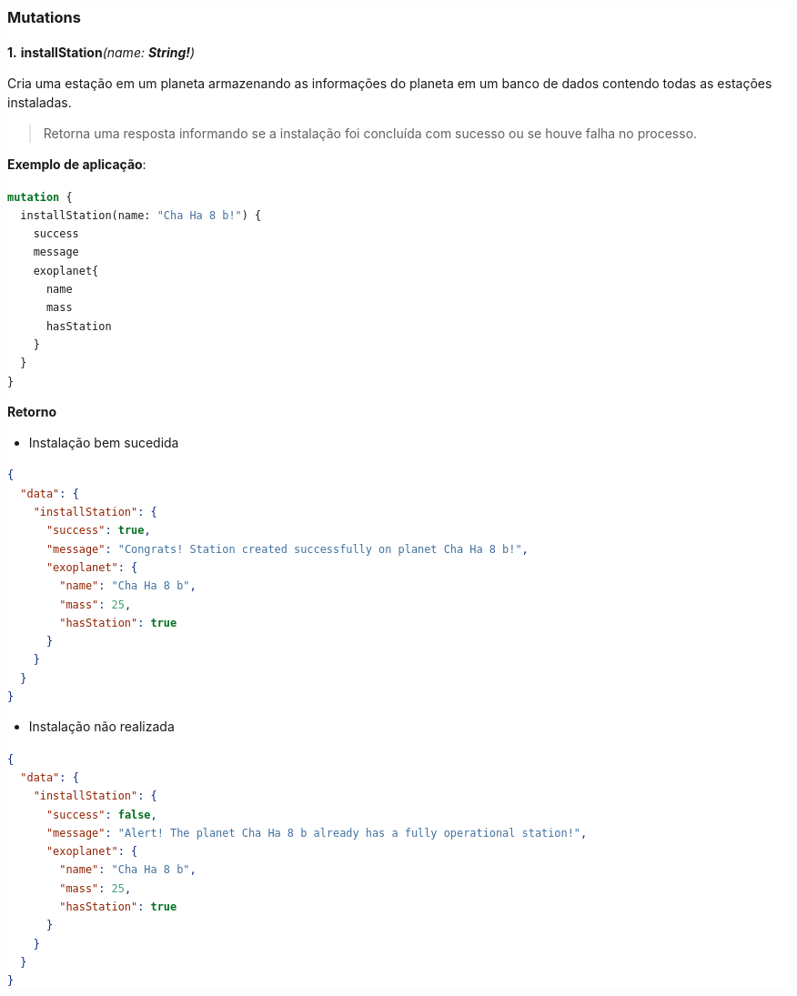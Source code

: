 ### Mutations

__1.__ __installStation__*(name: **_String!_**)*

Cria uma estação em um planeta armazenando as informações do planeta em um banco de dados contendo todas as estações instaladas.

> Retorna uma resposta informando se a instalação foi concluída com sucesso ou se houve falha no processo.


__Exemplo de aplicação__:

```graphql
mutation {
  installStation(name: "Cha Ha 8 b!") {
    success
    message
    exoplanet{
      name
      mass
      hasStation
    }
  }
}

```

__Retorno__

* Instalação bem sucedida

```JSON
{
  "data": {
    "installStation": {
      "success": true,
      "message": "Congrats! Station created successfully on planet Cha Ha 8 b!",
      "exoplanet": {
        "name": "Cha Ha 8 b",
        "mass": 25,
        "hasStation": true
      }
    }
  }
}
```

* Instalação não realizada

```JSON
{
  "data": {
    "installStation": {
      "success": false,
      "message": "Alert! The planet Cha Ha 8 b already has a fully operational station!",
      "exoplanet": {
        "name": "Cha Ha 8 b",
        "mass": 25,
        "hasStation": true
      }
    }
  }
}
```

